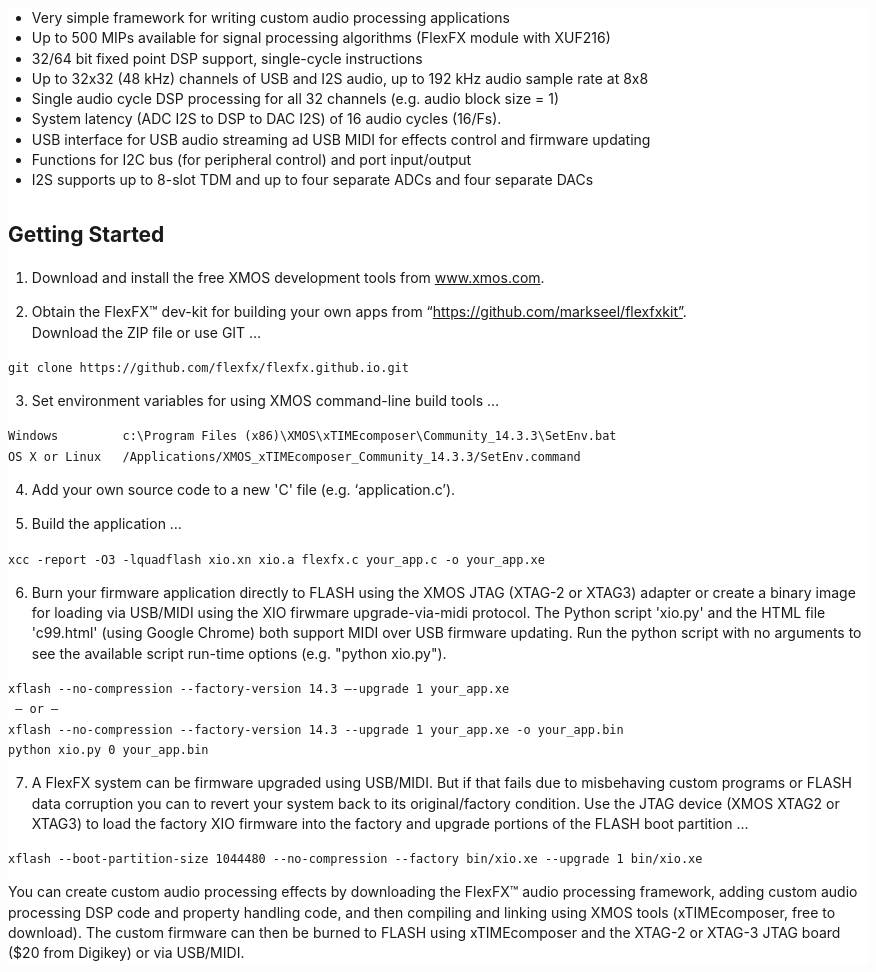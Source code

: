 
* Very simple framework for writing custom audio processing applications
* Up to 500 MIPs available for signal processing algorithms (FlexFX module with XUF216)
* 32/64 bit fixed point DSP support, single-cycle instructions
* Up to 32x32 (48 kHz) channels of USB and I2S audio, up to 192 kHz audio sample rate at 8x8
* Single audio cycle DSP processing for all 32 channels (e.g. audio block size = 1)
* System latency (ADC I2S to DSP to DAC I2S) of 16 audio cycles (16/Fs). 
* USB interface for USB audio streaming ad USB MIDI for effects control and firmware updating
* Functions for I2C bus (for peripheral control) and port input/output
* I2S supports up to 8-slot TDM and up to four separate ADCs and four separate DACs

Getting Started
--------------------------------

1) Download and install the free XMOS development tools from www.xmos.com.

2) Obtain the FlexFX™ dev-kit for building your own apps from “https://github.com/markseel/flexfxkit”.    
     Download the ZIP file or use GIT …
```
git clone https://github.com/flexfx/flexfx.github.io.git
```

3) Set environment variables for using XMOS command-line build tools …
```
Windows         c:\Program Files (x86)\XMOS\xTIMEcomposer\Community_14.3.3\SetEnv.bat
OS X or Linux   /Applications/XMOS_xTIMEcomposer_Community_14.3.3/SetEnv.command
```

4) Add your own source code to a new 'C' file (e.g. ‘application.c’).

5) Build the application …
```
xcc -report -O3 -lquadflash xio.xn xio.a flexfx.c your_app.c -o your_app.xe
```

6) Burn your firmware application directly to FLASH using the XMOS JTAG (XTAG-2 or XTAG3) adapter or create a binary image for loading via USB/MIDI using the XIO firwmare upgrade-via-midi protocol.  The Python script 'xio.py' and the HTML file
'c99.html' (using Google Chrome) both support MIDI over USB firmware updating. Run the python script with no arguments to see the available script run-time options (e.g. "python xio.py").
```
xflash --no-compression --factory-version 14.3 —-upgrade 1 your_app.xe
 — or —
xflash --no-compression --factory-version 14.3 --upgrade 1 your_app.xe -o your_app.bin
python xio.py 0 your_app.bin
```

7) A FlexFX system can be firmware upgraded using USB/MIDI.  But if that fails due to misbehaving custom programs or FLASH data corruption you can to revert your system back to its original/factory condition.  Use the JTAG device (XMOS XTAG2 or XTAG3) to load the factory XIO firmware into the factory and upgrade portions of the FLASH boot partition ...
```
xflash --boot-partition-size 1044480 --no-compression --factory bin/xio.xe --upgrade 1 bin/xio.xe
```

You can create custom audio processing effects by downloading the FlexFX&trade; audio processing framework, adding custom audio processing DSP code and property handling code, and then compiling and linking using XMOS tools (xTIMEcomposer, free to download).
The custom firmware can then be burned to FLASH using xTIMEcomposer and the XTAG-2 or XTAG-3 JTAG board ($20 from Digikey) or via USB/MIDI.
